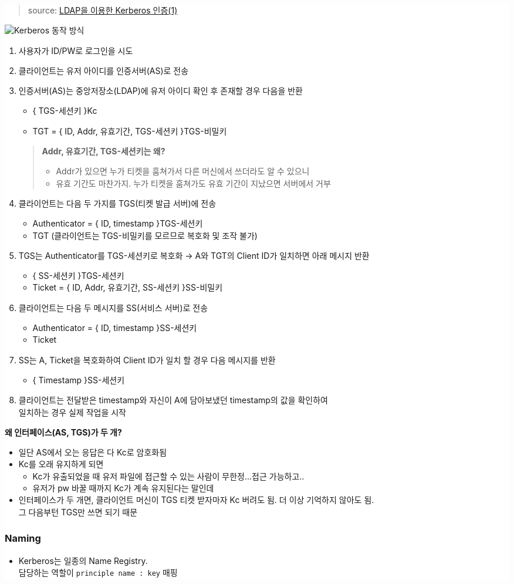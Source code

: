> source: [LDAP을 이용한 Kerberos 인증(1)](https://ldap.or.kr/ldap%EC%9D%84-%EC%9D%B4%EC%9A%A9%ED%95%9C-kerberos-%EC%9D%B8%EC%A6%9D1/)



![Kerberos 동작 방식](https://ldap.or.kr/wp-content/uploads/2019/07/Kerberos_동작방식_박조순-1.png)

1. 사용자가 ID/PW로 로그인을 시도

2. 클라이언트는 유저 아이디를 인증서버(AS)로 전송

1. 인증서버(AS)는 중앙저장소(LDAP)에 유저 아이디 확인 후 존재할 경우 다음을 반환
   - { TGS-세션키 }Kc
   
   - TGT = { ID, Addr, 유효기간, TGS-세션키 }TGS-비밀키
   
     
   
   > **Addr, 유효기간, TGS-세션키는 왜?**
   >
   > - Addr가 있으면 누가 티켓을 훔쳐가서 다른 머신에서 쓰더라도 알 수 있으니
   > - 유효 기간도 마찬가지. 누가 티켓을 훔쳐가도 유효 기간이 지났으면 서버에서 거부
   
4. 클라이언트는 다음 두 가지를 TGS(티켓 발급 서버)에 전송

   - Authenticator = { ID, timestamp }TGS-세션키
   - TGT (클라이언트는 TGS-비밀키를 모르므로 복호화 및 조작 불가)

5. TGS는 Authenticator를 TGS-세션키로 복호화 → A와 TGT의 Client ID가 일치하면 아래 메시지 반환

   - { SS-세션키 }TGS-세션키
   - Ticket = { ID, Addr, 유효기간, SS-세션키 }SS-비밀키

6. 클라이언트는 다음 두 메시지를 SS(서비스 서버)로 전송

   - Authenticator = { ID, timestamp }SS-세션키
   - Ticket

7. SS는 A, Ticket을 복호화하여 Client ID가 일치 할 경우 다음 메시지를 반환

   - { Timestamp }SS-세션키

8. 클라이언트는 전달받은 timestamp와 자신이 A에 담아보냈던 timestamp의 값을 확인하여  
   일치하는 경우 실제 작업을 시작



**왜 인터페이스(AS, TGS)가 두 개?**

- 일단 AS에서 오는 응답은 다 Kc로 암호화됨
- Kc를 오래 유지하게 되면
  - Kc가 유출되었을 때 유저 파일에 접근할 수 있는 사람이 무한정...접근 가능하고..
  - 유저가 pw 바꿀 때까지 Kc가 계속 유지된다는 말인데
- 인터페이스가 두 개면, 클라이언트 머신이 TGS 티켓 받자마자 Kc 버려도 됨. 더 이상 기억하지 않아도 됨.  
  그 다음부턴  TGS만 쓰면 되기 때문



### Naming

- Kerberos는 일종의 Name Registry.  
  담당하는 역할이 `principle name : key` 매핑
